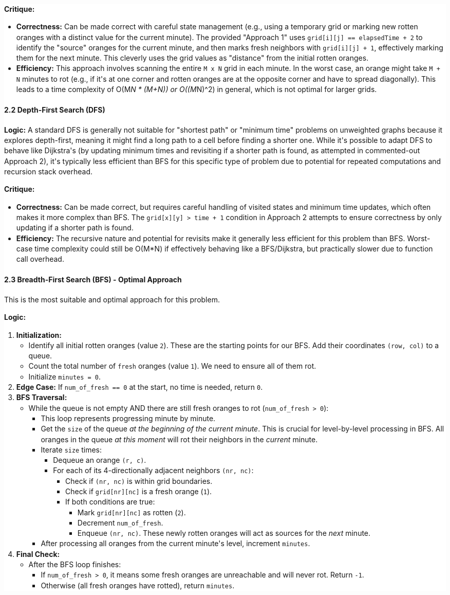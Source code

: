 **Critique:**
*   **Correctness:** Can be made correct with careful state management (e.g., using a temporary grid or marking new rotten oranges with a distinct value for the current minute). The provided "Approach 1" uses `grid[i][j] == elapsedTime + 2` to identify the "source" oranges for the current minute, and then marks fresh neighbors with `grid[i][j] + 1`, effectively marking them for the next minute. This cleverly uses the grid values as "distance" from the initial rotten oranges.
*   **Efficiency:** This approach involves scanning the entire `M x N` grid in each minute. In the worst case, an orange might take `M + N` minutes to rot (e.g., if it's at one corner and rotten oranges are at the opposite corner and have to spread diagonally). This leads to a time complexity of O(M*N * (M+N)) or O((M*N)^2) in general, which is not optimal for larger grids.

#### 2.2 Depth-First Search (DFS)

**Logic:**
A standard DFS is generally not suitable for "shortest path" or "minimum time" problems on unweighted graphs because it explores depth-first, meaning it might find a long path to a cell before finding a shorter one. While it's possible to adapt DFS to behave like Dijkstra's (by updating minimum times and revisiting if a shorter path is found, as attempted in commented-out Approach 2), it's typically less efficient than BFS for this specific type of problem due to potential for repeated computations and recursion stack overhead.

**Critique:**
*   **Correctness:** Can be made correct, but requires careful handling of visited states and minimum time updates, which often makes it more complex than BFS. The `grid[x][y] > time + 1` condition in Approach 2 attempts to ensure correctness by only updating if a shorter path is found.
*   **Efficiency:** The recursive nature and potential for revisits make it generally less efficient for this problem than BFS. Worst-case time complexity could still be O(M*N) if effectively behaving like a BFS/Dijkstra, but practically slower due to function call overhead.

#### 2.3 Breadth-First Search (BFS) - Optimal Approach

This is the most suitable and optimal approach for this problem.

**Logic:**
1.  **Initialization:**
    *   Identify all initial rotten oranges (value `2`). These are the starting points for our BFS. Add their coordinates `(row, col)` to a queue.
    *   Count the total number of `fresh` oranges (value `1`). We need to ensure all of them rot.
    *   Initialize `minutes = 0`.
2.  **Edge Case:** If `num_of_fresh == 0` at the start, no time is needed, return `0`.
3.  **BFS Traversal:**
    *   While the queue is not empty AND there are still fresh oranges to rot (`num_of_fresh > 0`):
        *   This loop represents progressing minute by minute.
        *   Get the `size` of the queue *at the beginning of the current minute*. This is crucial for level-by-level processing in BFS. All oranges in the queue *at this moment* will rot their neighbors in the *current* minute.
        *   Iterate `size` times:
            *   Dequeue an orange `(r, c)`.
            *   For each of its 4-directionally adjacent neighbors `(nr, nc)`:
                *   Check if `(nr, nc)` is within grid boundaries.
                *   Check if `grid[nr][nc]` is a fresh orange (`1`).
                *   If both conditions are true:
                    *   Mark `grid[nr][nc]` as rotten (`2`).
                    *   Decrement `num_of_fresh`.
                    *   Enqueue `(nr, nc)`. These newly rotten oranges will act as sources for the *next* minute.
        *   After processing all oranges from the current minute's level, increment `minutes`.
4.  **Final Check:**
    *   After the BFS loop finishes:
        *   If `num_of_fresh > 0`, it means some fresh oranges are unreachable and will never rot. Return `-1`.
        *   Otherwise (all fresh oranges have rotted), return `minutes`.
